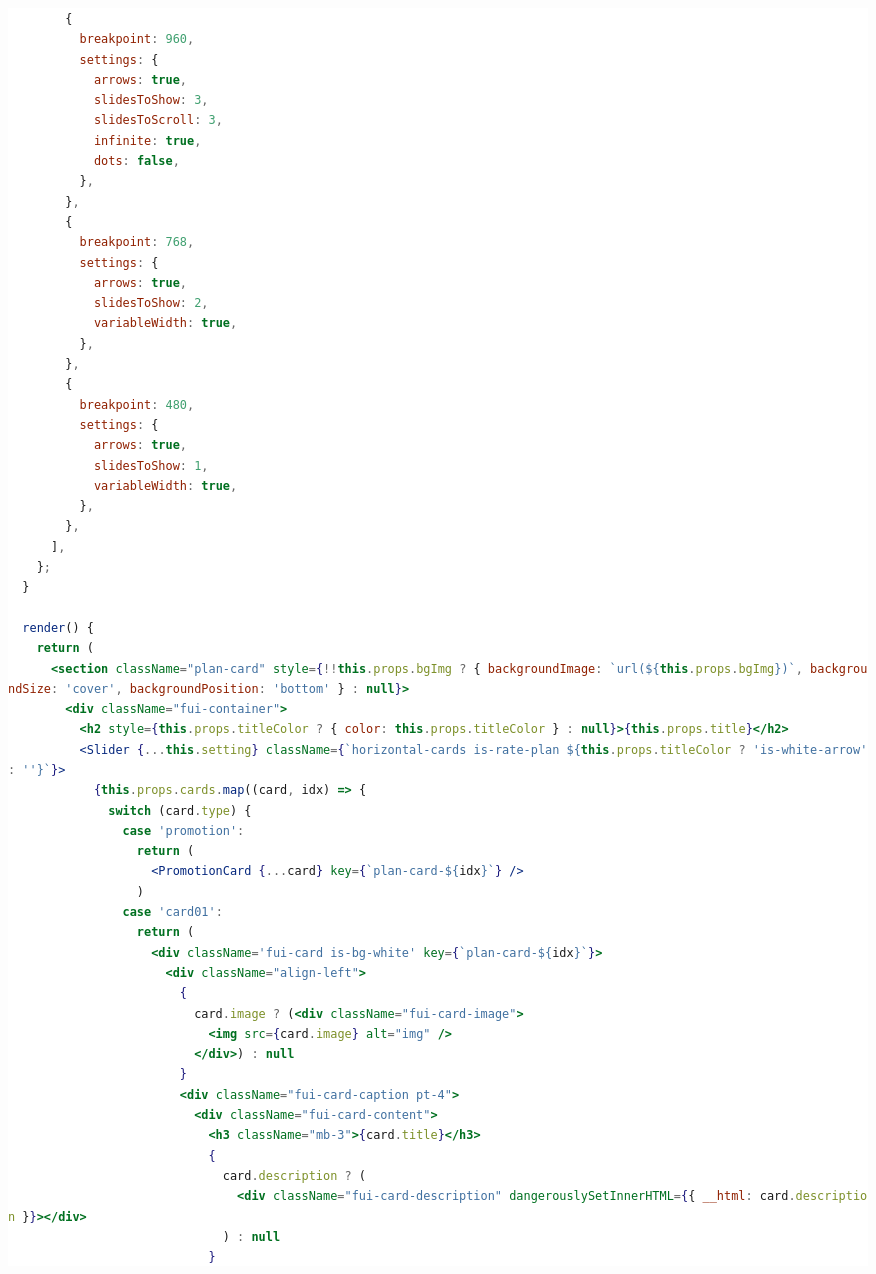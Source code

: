 ```jsx
        {
          breakpoint: 960,
          settings: {
            arrows: true,
            slidesToShow: 3,
            slidesToScroll: 3,
            infinite: true,
            dots: false,
          },
        },
        {
          breakpoint: 768,
          settings: {
            arrows: true,
            slidesToShow: 2,
            variableWidth: true,
          },
        },
        {
          breakpoint: 480,
          settings: {
            arrows: true,
            slidesToShow: 1,
            variableWidth: true,
          },
        },
      ],
    };
  }

  render() {
    return (
      <section className="plan-card" style={!!this.props.bgImg ? { backgroundImage: `url(${this.props.bgImg})`, backgroundSize: 'cover', backgroundPosition: 'bottom' } : null}>
        <div className="fui-container">
          <h2 style={this.props.titleColor ? { color: this.props.titleColor } : null}>{this.props.title}</h2>
          <Slider {...this.setting} className={`horizontal-cards is-rate-plan ${this.props.titleColor ? 'is-white-arrow' : ''}`}>
            {this.props.cards.map((card, idx) => {
              switch (card.type) {
                case 'promotion':
                  return (
                    <PromotionCard {...card} key={`plan-card-${idx}`} />
                  )
                case 'card01':
                  return (
                    <div className='fui-card is-bg-white' key={`plan-card-${idx}`}>
                      <div className="align-left">
                        {
                          card.image ? (<div className="fui-card-image">
                            <img src={card.image} alt="img" />
                          </div>) : null
                        }
                        <div className="fui-card-caption pt-4">
                          <div className="fui-card-content">
                            <h3 className="mb-3">{card.title}</h3>
                            {
                              card.description ? (
                                <div className="fui-card-description" dangerouslySetInnerHTML={{ __html: card.description }}></div>
                              ) : null
                            }
```